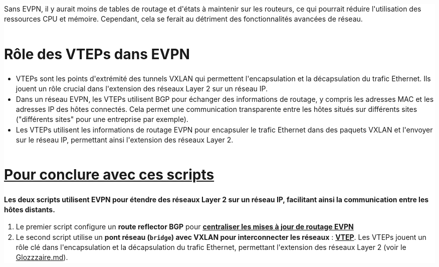 
Sans EVPN, il y aurait moins de tables de routage et d'états à maintenir sur les routeurs, ce qui pourrait réduire l'utilisation des ressources CPU et mémoire. Cependant, cela se ferait au détriment des fonctionnalités avancées de réseau.

# Rôle des VTEPs dans EVPN

- VTEPs sont les points d'extrémité des tunnels VXLAN qui permettent l'encapsulation et la décapsulation du trafic Ethernet. Ils jouent un rôle crucial dans l'extension des réseaux Layer 2 sur un réseau IP.
- Dans un réseau EVPN, les VTEPs utilisent BGP pour échanger des informations de routage, y compris les adresses MAC et les adresses IP des hôtes connectés. Cela permet une communication transparente entre les hôtes situés sur différents sites ("différents sites" pour une entreprise par exemple).
- Les VTEPs utilisent les informations de routage EVPN pour encapsuler le trafic Ethernet dans des paquets VXLAN et l'envoyer sur le réseau IP, permettant ainsi l'extension des réseaux Layer 2.

# <u>Pour conclure avec ces scripts</u>

**Les deux scripts utilisent EVPN pour étendre des réseaux Layer 2 sur un réseau IP, facilitant ainsi la communication entre les hôtes distants.**

1. Le premier script configure un **route reflector BGP** pour <u>**centraliser les mises à jour de routage EVPN**</u>
2. Le second script utilise un **pont réseau (`bridge`) avec VXLAN pour interconnecter les réseaux** : <u>**VTEP**</u>. Les VTEPs jouent un rôle clé dans l'encapsulation et la décapsulation du trafic Ethernet, permettant l'extension des réseaux Layer 2 (voir le [Glozzzaire.md](https://github.com/Nimpoo/Bgp-At-Doors-of-Autonomous-Systems-is-Simple/blob/main/Glozzzaire.md)).
